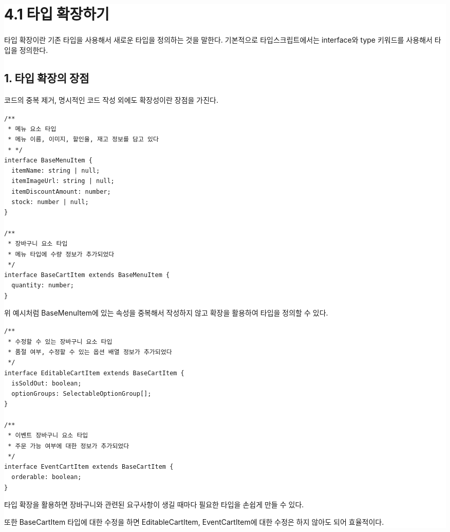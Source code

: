 # 4.1 타입 확장하기

타입 확장이란 기존 타입을 사용해서 새로운 타입을 정의하는 것을 말한다. 기본적으로 타입스크립트에서는 interface와 type 키워드를 사용해서 타입을 정의한다.

## 1. 타입 확장의 장점

코드의 중복 제거, 명시적인 코드 작성 외에도 확장성이란 장점을 가진다.

```tsx
/**
 * 메뉴 요소 타입
 * 메뉴 이름, 이미지, 할인율, 재고 정보를 담고 있다
 * */
interface BaseMenuItem {
  itemName: string | null;
  itemImageUrl: string | null;
  itemDiscountAmount: number;
  stock: number | null;
}

/**
 * 장바구니 요소 타입
 * 메뉴 타입에 수량 정보가 추가되었다
 */
interface BaseCartItem extends BaseMenuItem {
  quantity: number;
}
```

위 예시처럼 BaseMenuItem에 있는 속성을 중복해서 작성하지 않고 확장을 활용하여 타입을 정의할 수 있다.

```tsx
/**
 * 수정할 수 있는 장바구니 요소 타입
 * 품절 여부, 수정할 수 있는 옵션 배열 정보가 추가되었다
 */
interface EditableCartItem extends BaseCartItem {
  isSoldOut: boolean;
  optionGroups: SelectableOptionGroup[];
}

/**
 * 이벤트 장바구니 요소 타입
 * 주문 가능 여부에 대한 정보가 추가되었다
 */
interface EventCartItem extends BaseCartItem {
  orderable: boolean;
}
```

타입 확장을 활용하면 장바구니와 관련된 요구사항이 생길 때마다 필요한 타입을 손쉽게 만들 수 있다.

또한 BaseCartItem 타입에 대한 수정을 하면 EditableCartItem, EventCartItem에 대한 수정은 하지 않아도 되어 효율적이다.
